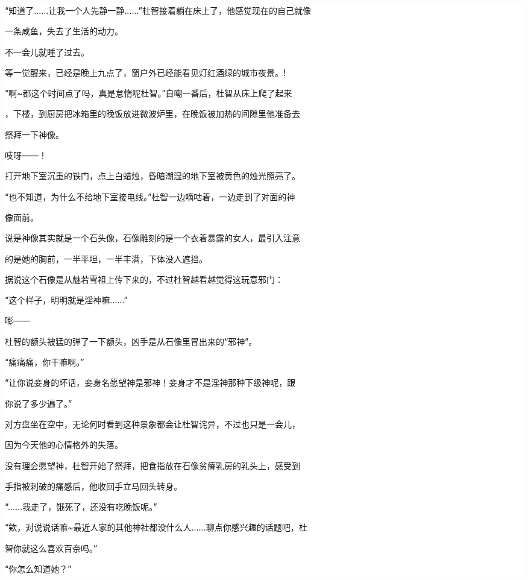 “知道了……让我一个人先静一静……”杜智接着躺在床上了，他感觉现在的自己就像

一条咸鱼，失去了生活的动力。

不一会儿就睡了过去。



等一觉醒来，已经是晚上九点了，窗户外已经能看见灯红酒绿的城市夜景。!

“啊~都这个时间点了吗，真是怠惰呢杜智。”自嘲一番后，杜智从床上爬了起来

，下楼，到厨房把冰箱里的晚饭放进微波炉里，在晚饭被加热的间隙里他准备去

祭拜一下神像。



吱呀——！

打开地下室沉重的铁门，点上白蜡烛，昏暗潮湿的地下室被黄色的烛光照亮了。



“也不知道，为什么不给地下室接电线。”杜智一边嘀咕着，一边走到了对面的神

像面前。

说是神像其实就是一个石头像，石像雕刻的是一个衣着暴露的女人，最引入注意

的是她的胸前，一半平坦，一半丰满，下体没人遮挡。

据说这个石像是从魅若雪祖上传下来的，不过杜智越看越觉得这玩意邪门：

“这个样子，明明就是淫神嘛……”

嘭——



杜智的额头被猛的弹了一下额头，凶手是从石像里冒出来的“邪神”。

“痛痛痛，你干嘛啊。”



“让你说妾身的坏话，妾身名愿望神是邪神！妾身才不是淫神那种下级神呢，跟

你说了多少遍了。”

对方盘坐在空中，无论何时看到这种景象都会让杜智诧异，不过也只是一会儿，

因为今天他的心情格外的失落。

没有理会愿望神，杜智开始了祭拜，把食指放在石像贫瘠乳房的乳头上，感受到

手指被刺破的痛感后，他收回手立马回头转身。



“……我走了，饿死了，还没有吃晚饭呢。”

“欸，对说说话嘛~最近人家的其他神社都没什么人……聊点你感兴趣的话题吧，杜

智你就这么喜欢百奈吗。”



“你怎么知道她？”
